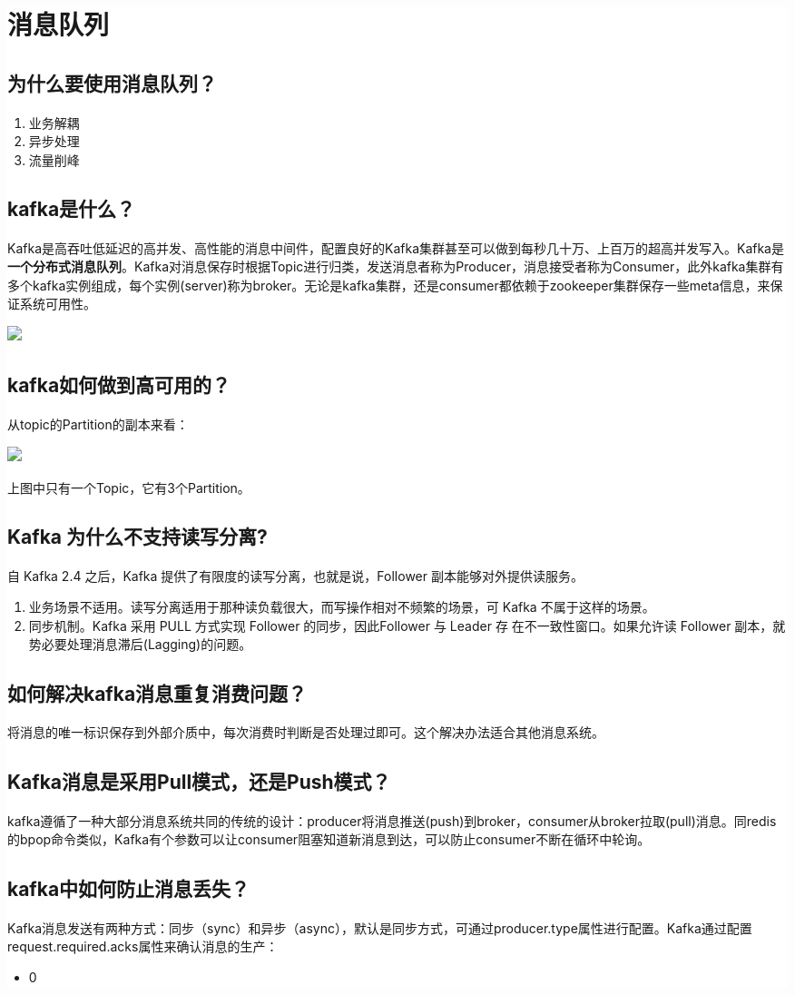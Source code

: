 # 消息队列


## 为什么要使用消息队列？

1. 业务解耦
2. 异步处理
3. 流量削峰

## kafka是什么？

Kafka是高吞吐低延迟的高并发、高性能的消息中间件，配置良好的Kafka集群甚至可以做到每秒几十万、上百万的超高并发写入。Kafka是**一个分布式消息队列**。Kafka对消息保存时根据Topic进行归类，发送消息者称为Producer，消息接受者称为Consumer，此外kafka集群有多个kafka实例组成，每个实例(server)称为broker。无论是kafka集群，还是consumer都依赖于zookeeper集群保存一些meta信息，来保证系统可用性。

![](https://static.cyub.vip/images/202107/kafka_arch.png)

## kafka如何做到高可用的？

从topic的Partition的副本来看：

![](https://static.cyub.vip/images/202107/kafka_ha.jpeg)

上图中只有一个Topic，它有3个Partition。

## Kafka 为什么不支持读写分离?

自 Kafka 2.4 之后，Kafka 提供了有限度的读写分离，也就是说，Follower 副本能够对外提供读服务。

1. 业务场景不适用。读写分离适用于那种读负载很大，而写操作相对不频繁的场景，可 Kafka 不属于这样的场景。
2. 同步机制。Kafka 采用 PULL 方式实现 Follower 的同步，因此Follower 与 Leader 存 在不一致性窗口。如果允许读 Follower 副本，就势必要处理消息滞后(Lagging)的问题。


## 如何解决kafka消息重复消费问题？

将消息的唯一标识保存到外部介质中，每次消费时判断是否处理过即可。这个解决办法适合其他消息系统。


## Kafka消息是采用Pull模式，还是Push模式？

kafka遵循了一种大部分消息系统共同的传统的设计：producer将消息推送(push)到broker，consumer从broker拉取(pull)消息。同redis的bpop命令类似，Kafka有个参数可以让consumer阻塞知道新消息到达，可以防止consumer不断在循环中轮询。

## kafka中如何防止消息丢失？

Kafka消息发送有两种方式：同步（sync）和异步（async），默认是同步方式，可通过producer.type属性进行配置。Kafka通过配置request.required.acks属性来确认消息的生产：

- 0
